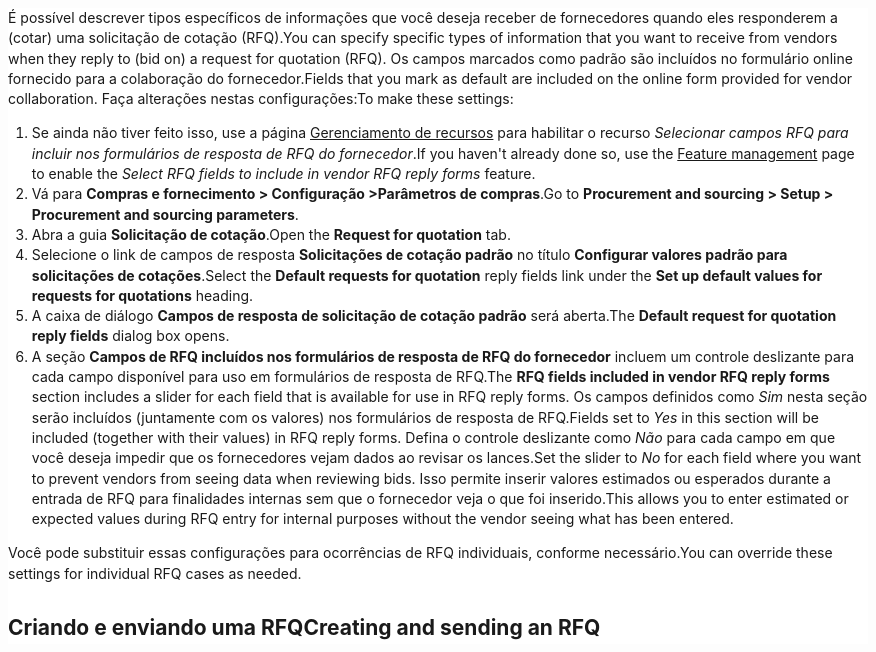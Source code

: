 <span data-ttu-id="2a62e-199">É possível descrever tipos específicos de informações que você deseja receber de fornecedores quando eles responderem a (cotar) uma solicitação de cotação (RFQ).</span><span class="sxs-lookup"><span data-stu-id="2a62e-199">You can specify specific types of information that you want to receive from vendors when they reply to (bid on) a request for quotation (RFQ).</span></span> <span data-ttu-id="2a62e-200">Os campos marcados como padrão são incluídos no formulário online fornecido para a colaboração do fornecedor.</span><span class="sxs-lookup"><span data-stu-id="2a62e-200">Fields that you mark as default are included on the online form provided for vendor collaboration.</span></span> <span data-ttu-id="2a62e-201">Faça alterações nestas configurações:</span><span class="sxs-lookup"><span data-stu-id="2a62e-201">To make these settings:</span></span>

1. <span data-ttu-id="2a62e-202">Se ainda não tiver feito isso, use a página [Gerenciamento de recursos](../../fin-ops-core/fin-ops/get-started/feature-management/feature-management-overview.md) para habilitar o recurso *Selecionar campos RFQ para incluir nos formulários de resposta de RFQ do fornecedor*.</span><span class="sxs-lookup"><span data-stu-id="2a62e-202">If you haven't already done so, use the [Feature management](../../fin-ops-core/fin-ops/get-started/feature-management/feature-management-overview.md) page to enable the *Select RFQ fields to include in vendor RFQ reply forms* feature.</span></span>
1. <span data-ttu-id="2a62e-203">Vá para **Compras e fornecimento > Configuração >Parâmetros de compras**.</span><span class="sxs-lookup"><span data-stu-id="2a62e-203">Go to **Procurement and sourcing > Setup > Procurement and sourcing parameters**.</span></span>
1. <span data-ttu-id="2a62e-204">Abra a guia **Solicitação de cotação**.</span><span class="sxs-lookup"><span data-stu-id="2a62e-204">Open the **Request for quotation** tab.</span></span>
1. <span data-ttu-id="2a62e-205">Selecione o link de campos de resposta **Solicitações de cotação padrão** no título **Configurar valores padrão para solicitações de cotações**.</span><span class="sxs-lookup"><span data-stu-id="2a62e-205">Select the **Default requests for quotation** reply fields link under the **Set up default values for requests for quotations** heading.</span></span>
1. <span data-ttu-id="2a62e-206">A caixa de diálogo **Campos de resposta de solicitação de cotação padrão** será aberta.</span><span class="sxs-lookup"><span data-stu-id="2a62e-206">The **Default request for quotation reply fields** dialog box opens.</span></span>
1. <span data-ttu-id="2a62e-207">A seção **Campos de RFQ incluídos nos formulários de resposta de RFQ do fornecedor** incluem um controle deslizante para cada campo disponível para uso em formulários de resposta de RFQ.</span><span class="sxs-lookup"><span data-stu-id="2a62e-207">The **RFQ fields included in vendor RFQ reply forms** section includes a slider for each field that is available for use in RFQ reply forms.</span></span> <span data-ttu-id="2a62e-208">Os campos definidos como *Sim* nesta seção serão incluídos (juntamente com os valores) nos formulários de resposta de RFQ.</span><span class="sxs-lookup"><span data-stu-id="2a62e-208">Fields set to *Yes* in this section will be included (together with their values) in RFQ reply forms.</span></span> <span data-ttu-id="2a62e-209">Defina o controle deslizante como *Não* para cada campo em que você deseja impedir que os fornecedores vejam dados ao revisar os lances.</span><span class="sxs-lookup"><span data-stu-id="2a62e-209">Set the slider to *No* for each field where you want to prevent vendors from seeing data when reviewing bids.</span></span> <span data-ttu-id="2a62e-210">Isso permite inserir valores estimados ou esperados durante a entrada de RFQ para finalidades internas sem que o fornecedor veja o que foi inserido.</span><span class="sxs-lookup"><span data-stu-id="2a62e-210">This allows you to enter estimated or expected values during RFQ entry for internal purposes without the vendor seeing what has been entered.</span></span>

<span data-ttu-id="2a62e-211">Você pode substituir essas configurações para ocorrências de RFQ individuais, conforme necessário.</span><span class="sxs-lookup"><span data-stu-id="2a62e-211">You can override these settings for individual RFQ cases as needed.</span></span>

## <a name="creating-and-sending-an-rfq"></a><span data-ttu-id="2a62e-212">Criando e enviando uma RFQ</span><span class="sxs-lookup"><span data-stu-id="2a62e-212">Creating and sending an RFQ</span></span>
